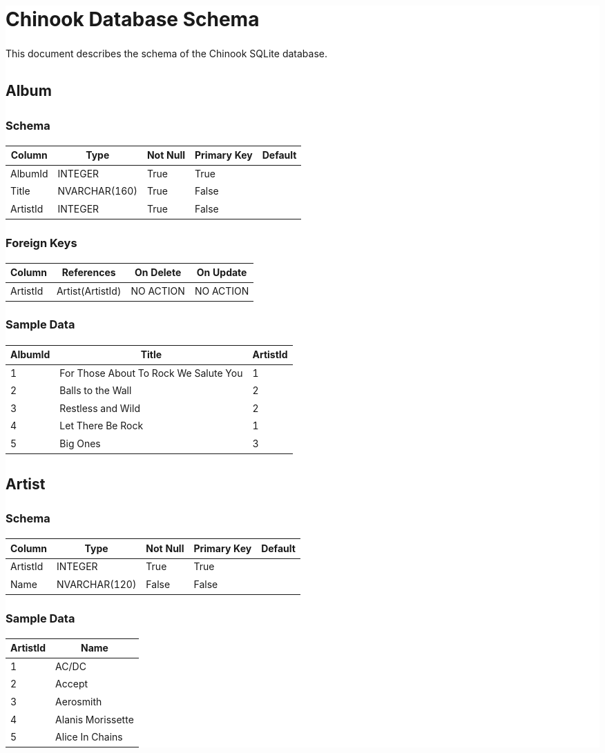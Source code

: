 # Chinook Database Schema

This document describes the schema of the Chinook SQLite database.

## Album

### Schema

| Column | Type | Not Null | Primary Key | Default |
|--------|------|----------|-------------|--------|
| AlbumId | INTEGER | True | True |  |
| Title | NVARCHAR(160) | True | False |  |
| ArtistId | INTEGER | True | False |  |

### Foreign Keys

| Column | References | On Delete | On Update |
|--------|------------|-----------|----------|
| ArtistId | Artist(ArtistId) | NO ACTION | NO ACTION |

### Sample Data

| AlbumId | Title | ArtistId |
|---|---|---|
| 1 | For Those About To Rock We Salute You | 1 |
| 2 | Balls to the Wall | 2 |
| 3 | Restless and Wild | 2 |
| 4 | Let There Be Rock | 1 |
| 5 | Big Ones | 3 |


## Artist

### Schema

| Column | Type | Not Null | Primary Key | Default |
|--------|------|----------|-------------|--------|
| ArtistId | INTEGER | True | True |  |
| Name | NVARCHAR(120) | False | False |  |

### Sample Data

| ArtistId | Name |
|---|---|
| 1 | AC/DC |
| 2 | Accept |
| 3 | Aerosmith |
| 4 | Alanis Morissette |
| 5 | Alice In Chains |
